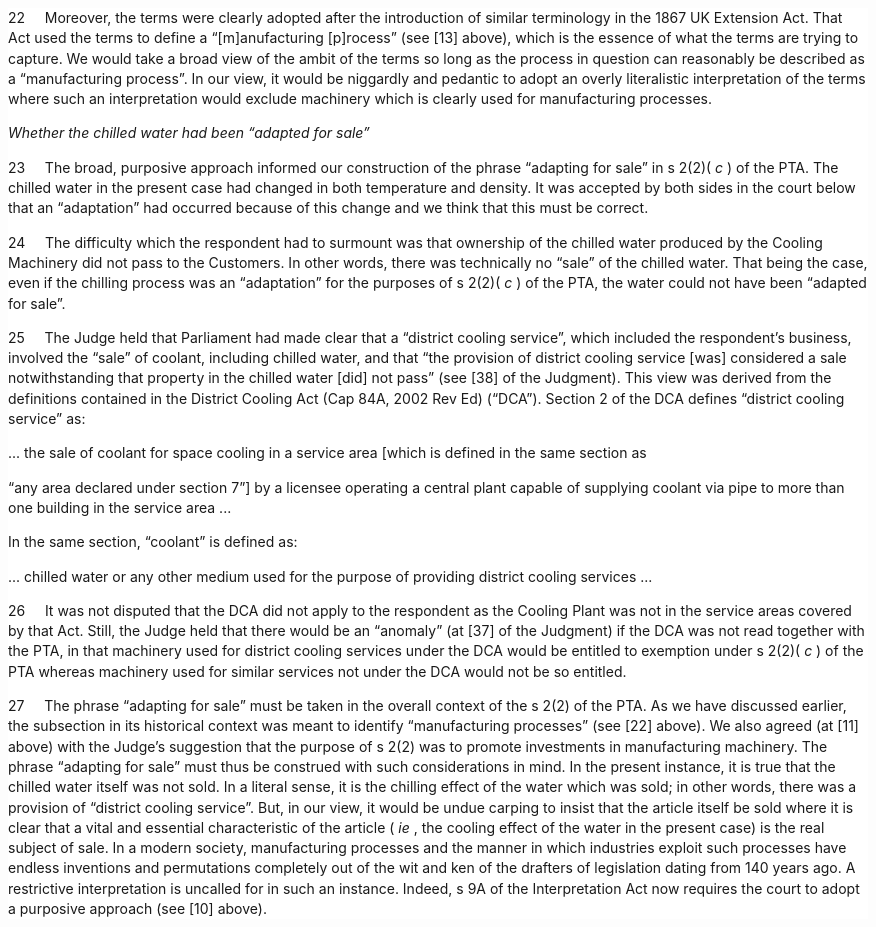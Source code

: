 22     Moreover, the terms were clearly adopted after the introduction of similar terminology in the 1867 UK Extension Act. That Act used the terms to define a “[m]anufacturing [p]rocess” (see [13] above), which is the essence of what the terms are trying to capture. We would take a broad view of the ambit of the terms so long as the process in question can reasonably be described as a “manufacturing process”. In our view, it would be niggardly and pedantic to adopt an overly literalistic interpretation of the terms where such an interpretation would exclude machinery which is clearly used for manufacturing processes. 

_Whether the chilled water had been “adapted for sale”_ 

23     The broad, purposive approach informed our construction of the phrase “adapting for sale” in s 2(2)( _c_ ) of the PTA. The chilled water in the present case had changed in both temperature and density. It was accepted by both sides in the court below that an “adaptation” had occurred because of this change and we think that this must be correct. 

24     The difficulty which the respondent had to surmount was that ownership of the chilled water produced by the Cooling Machinery did not pass to the Customers. In other words, there was technically no “sale” of the chilled water. That being the case, even if the chilling process was an “adaptation” for the purposes of s 2(2)( _c_ ) of the PTA, the water could not have been “adapted for sale”. 

25     The Judge held that Parliament had made clear that a “district cooling service”, which included the respondent’s business, involved the “sale” of coolant, including chilled water, and that “the provision of district cooling service [was] considered a sale notwithstanding that property in the chilled water [did] not pass” (see [38] of the Judgment). This view was derived from the definitions contained in the District Cooling Act (Cap 84A, 2002 Rev Ed) (“DCA”). Section 2 of the DCA defines “district cooling service” as: 

 ... the sale of coolant for space cooling in a service area [which is defined in the same section as 


 “any area declared under section 7”] by a licensee operating a central plant capable of supplying coolant via pipe to more than one building in the service area ... 

In the same section, “coolant” is defined as: 

 ... chilled water or any other medium used for the purpose of providing district cooling services ... 

26     It was not disputed that the DCA did not apply to the respondent as the Cooling Plant was not in the service areas covered by that Act. Still, the Judge held that there would be an “anomaly” (at [37] of the Judgment) if the DCA was not read together with the PTA, in that machinery used for district cooling services under the DCA would be entitled to exemption under s 2(2)( _c_ ) of the PTA whereas machinery used for similar services not under the DCA would not be so entitled. 

27     The phrase “adapting for sale” must be taken in the overall context of the s 2(2) of the PTA. As we have discussed earlier, the subsection in its historical context was meant to identify “manufacturing processes” (see [22] above). We also agreed (at [11] above) with the Judge’s suggestion that the purpose of s 2(2) was to promote investments in manufacturing machinery. The phrase “adapting for sale” must thus be construed with such considerations in mind. In the present instance, it is true that the chilled water itself was not sold. In a literal sense, it is the chilling effect of the water which was sold; in other words, there was a provision of “district cooling service”. But, in our view, it would be undue carping to insist that the article itself be sold where it is clear that a vital and essential characteristic of the article ( _ie_ , the cooling effect of the water in the present case) is the real subject of sale. In a modern society, manufacturing processes and the manner in which industries exploit such processes have endless inventions and permutations completely out of the wit and ken of the drafters of legislation dating from 140 years ago. A restrictive interpretation is uncalled for in such an instance. Indeed, s 9A of the Interpretation Act now requires the court to adopt a purposive approach (see [10] above). 
